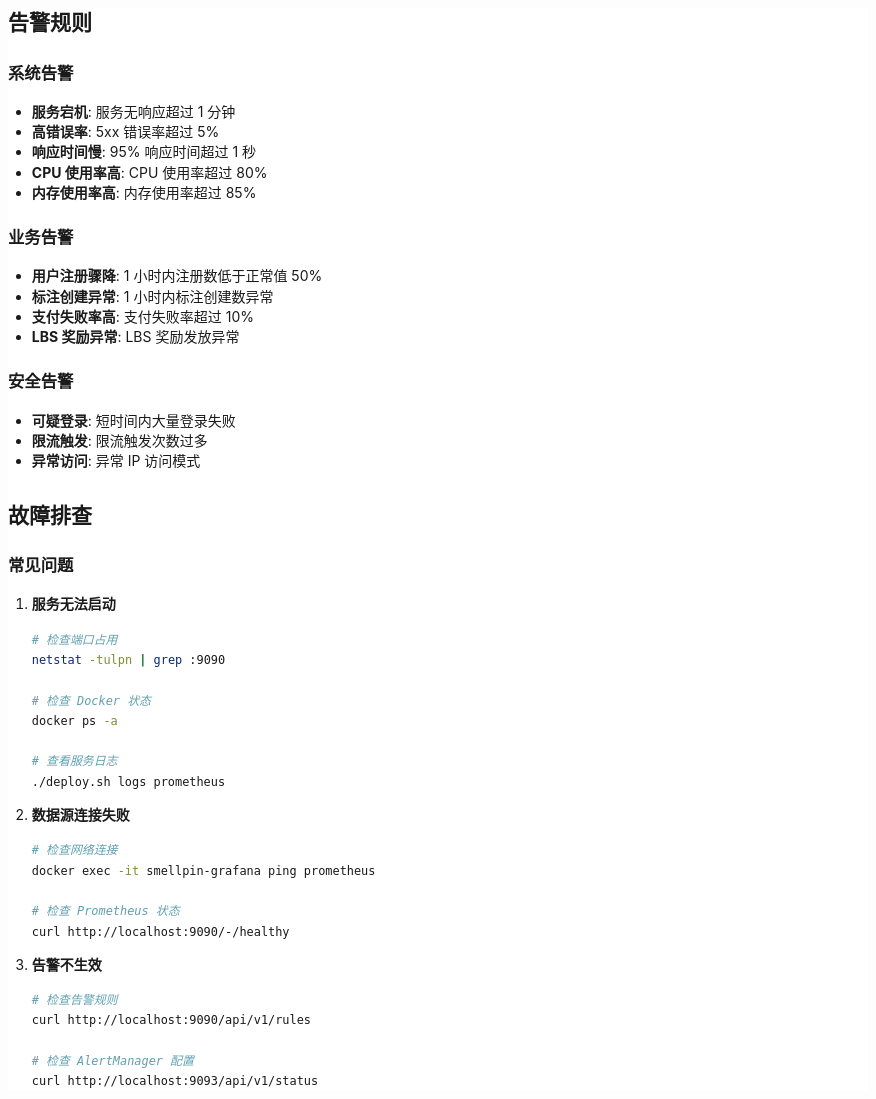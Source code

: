 ## 告警规则

### 系统告警

- **服务宕机**: 服务无响应超过 1 分钟
- **高错误率**: 5xx 错误率超过 5%
- **响应时间慢**: 95% 响应时间超过 1 秒
- **CPU 使用率高**: CPU 使用率超过 80%
- **内存使用率高**: 内存使用率超过 85%

### 业务告警

- **用户注册骤降**: 1 小时内注册数低于正常值 50%
- **标注创建异常**: 1 小时内标注创建数异常
- **支付失败率高**: 支付失败率超过 10%
- **LBS 奖励异常**: LBS 奖励发放异常

### 安全告警

- **可疑登录**: 短时间内大量登录失败
- **限流触发**: 限流触发次数过多
- **异常访问**: 异常 IP 访问模式

## 故障排查

### 常见问题

1. **服务无法启动**
   ```bash
   # 检查端口占用
   netstat -tulpn | grep :9090
   
   # 检查 Docker 状态
   docker ps -a
   
   # 查看服务日志
   ./deploy.sh logs prometheus
   ```

2. **数据源连接失败**
   ```bash
   # 检查网络连接
   docker exec -it smellpin-grafana ping prometheus
   
   # 检查 Prometheus 状态
   curl http://localhost:9090/-/healthy
   ```

3. **告警不生效**
   ```bash
   # 检查告警规则
   curl http://localhost:9090/api/v1/rules
   
   # 检查 AlertManager 配置
   curl http://localhost:9093/api/v1/status
   ```
